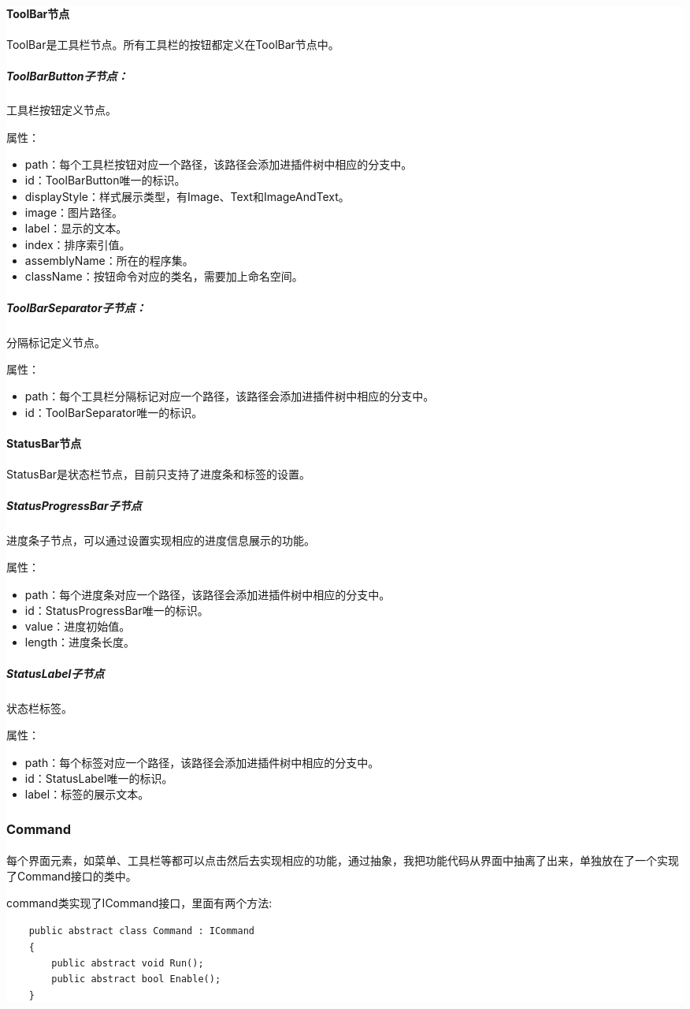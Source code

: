 #### ToolBar节点
ToolBar是工具栏节点。所有工具栏的按钮都定义在ToolBar节点中。

##### ToolBarButton子节点：
工具栏按钮定义节点。

属性：

- path：每个工具栏按钮对应一个路径，该路径会添加进插件树中相应的分支中。
- id：ToolBarButton唯一的标识。
- displayStyle：样式展示类型，有Image、Text和ImageAndText。
- image：图片路径。
- label：显示的文本。
- index：排序索引值。
- assemblyName：所在的程序集。
- className：按钮命令对应的类名，需要加上命名空间。

##### ToolBarSeparator子节点：

分隔标记定义节点。

属性：

- path：每个工具栏分隔标记对应一个路径，该路径会添加进插件树中相应的分支中。
- id：ToolBarSeparator唯一的标识。

#### StatusBar节点

StatusBar是状态栏节点，目前只支持了进度条和标签的设置。

##### StatusProgressBar子节点

进度条子节点，可以通过设置实现相应的进度信息展示的功能。

属性：

- path：每个进度条对应一个路径，该路径会添加进插件树中相应的分支中。
- id：StatusProgressBar唯一的标识。
- value：进度初始值。
- length：进度条长度。

##### StatusLabel子节点

状态栏标签。

属性：

- path：每个标签对应一个路径，该路径会添加进插件树中相应的分支中。
- id：StatusLabel唯一的标识。
- label：标签的展示文本。

### Command

每个界面元素，如菜单、工具栏等都可以点击然后去实现相应的功能，通过抽象，我把功能代码从界面中抽离了出来，单独放在了一个实现了Command接口的类中。

command类实现了ICommand接口，里面有两个方法:

```
    public abstract class Command : ICommand
    {
        public abstract void Run();
        public abstract bool Enable();
    }
```
